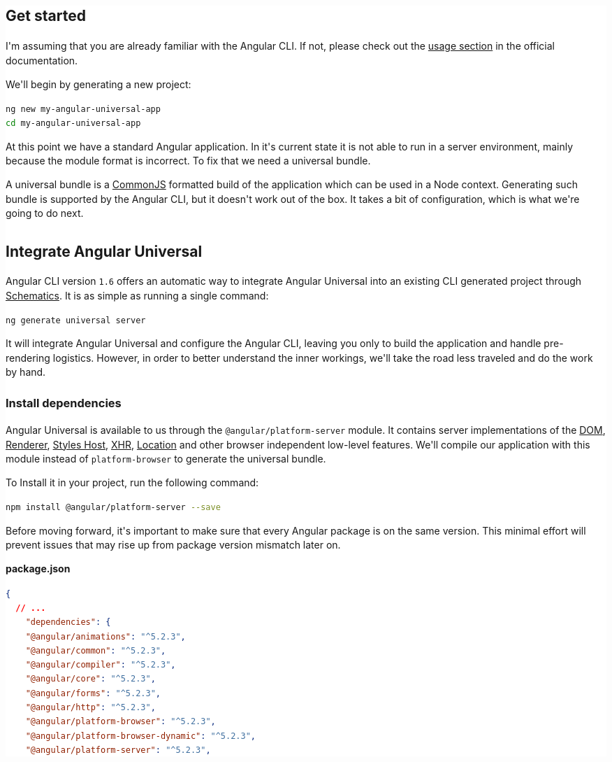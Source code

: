 ## Get started

I'm assuming that you are already familiar with the Angular CLI. If not, please check out the [usage section](https://github.com/angular/angular-cli#usage) in the official documentation. 

We'll begin by generating a new project:

```bash
ng new my-angular-universal-app
cd my-angular-universal-app
```

At this point we have a standard Angular application. In it's current state it is not able to run in a server environment, mainly because the module format is incorrect. To fix that we need a universal bundle. 

A universal bundle is a [CommonJS](http://requirejs.org/docs/commonjs.html) formatted build of the application which can be used in a Node context. Generating such bundle is supported by the Angular CLI, but it doesn't work out of the box. It takes a bit of configuration, which is what we're going to do next.

## Integrate Angular Universal

Angular CLI version `1.6` offers an automatic way to integrate Angular Universal into an existing CLI generated project through [Schematics](https://github.com/angular/devkit/blob/master/packages/angular_devkit/schematics/README.md). It is as simple as running a single command:

```bash
ng generate universal server
```

It will integrate Angular Universal and configure the Angular CLI, leaving you only to build the application and handle pre-rendering logistics. However, in order to better understand the inner workings, we'll take the road less traveled and do the work by hand.

### Install dependencies

Angular Universal is available to us through the `@angular/platform-server` module. It contains server implementations of the [DOM](https://github.com/angular/angular/blob/5.0.1/packages/platform-server/src/domino_adapter.ts), [Renderer](https://github.com/angular/angular/blob/5.0.1/packages/platform-server/src/server_renderer.ts), [Styles Host](https://github.com/angular/angular/blob/5.0.1/packages/platform-server/src/styles_host.ts), [XHR](https://github.com/angular/angular/blob/5.0.1/packages/platform-server/src/http.ts), [Location](https://github.com/angular/angular/blob/5.0.1/packages/platform-server/src/location.ts) and other browser independent low-level features. We'll compile our application with this module instead of `platform-browser` to generate the universal bundle.

To Install it in your project, run the following command:

```bash
npm install @angular/platform-server --save
```
Before moving forward, it's important to make sure that every Angular package is on the same version. This minimal effort will prevent issues that may rise up from package version mismatch later on.

**package.json**
```json
{
  // ... 
    "dependencies": {
    "@angular/animations": "^5.2.3",
    "@angular/common": "^5.2.3",
    "@angular/compiler": "^5.2.3",
    "@angular/core": "^5.2.3",
    "@angular/forms": "^5.2.3",
    "@angular/http": "^5.2.3",
    "@angular/platform-browser": "^5.2.3",
    "@angular/platform-browser-dynamic": "^5.2.3",
    "@angular/platform-server": "^5.2.3",
```